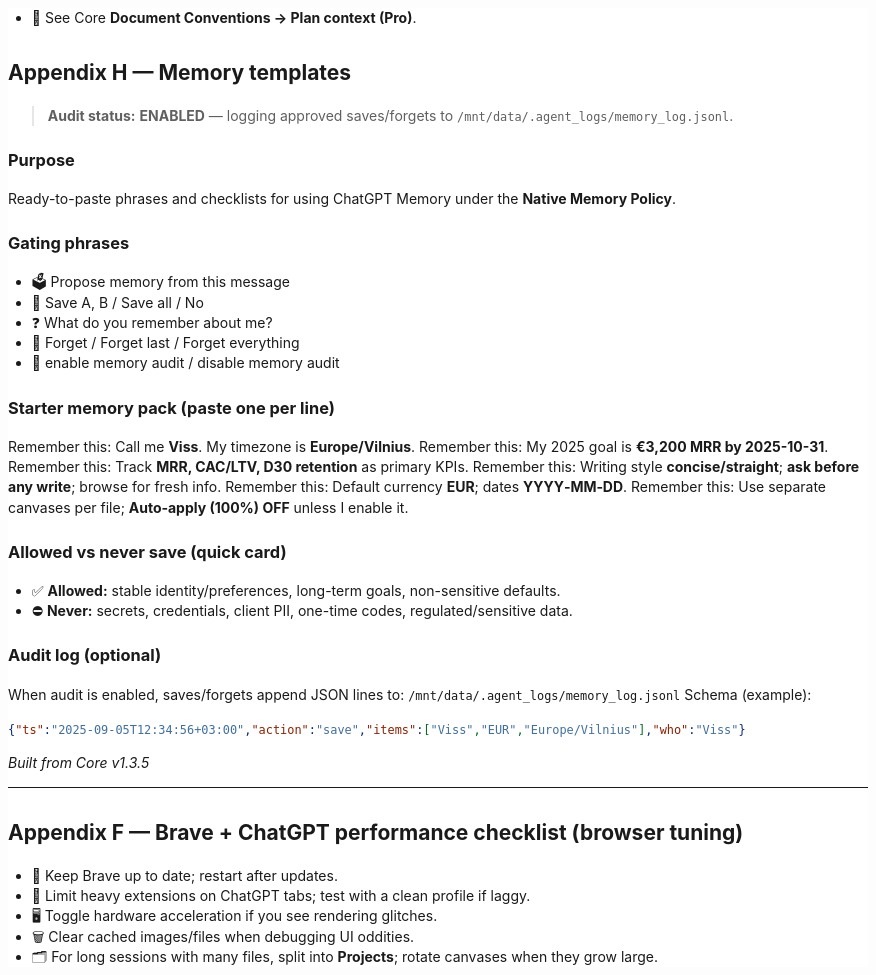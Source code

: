 - 🔗 See Core **Document Conventions → Plan context (Pro)**.

## Appendix H — Memory templates

> **Audit status:** **ENABLED** — logging approved saves/forgets to `/mnt/data/.agent_logs/memory_log.jsonl`.

### Purpose

Ready-to-paste phrases and checklists for using ChatGPT Memory under the **Native Memory Policy**.

### Gating phrases

- 🗳️ Propose memory from this message
- 💾 Save A, B / Save all / No
- ❓ What do you remember about me?
- 🧹 Forget  / Forget last / Forget everything
- 🧾 enable memory audit / disable memory audit

### Starter memory pack (paste one per line)

Remember this: Call me **Viss**. My timezone is **Europe/Vilnius**. Remember this: My 2025 goal is **€3,200 MRR by 2025-10-31**. Remember this: Track **MRR, CAC/LTV, D30 retention** as primary KPIs. Remember this: Writing style **concise/straight**; **ask before any write**; browse for fresh info. Remember this: Default currency **EUR**; dates **YYYY‑MM‑DD**. Remember this: Use separate canvases per file; **Auto‑apply (100%) OFF** unless I enable it.

### Allowed vs never save (quick card)

- ✅ **Allowed:** stable identity/preferences, long-term goals, non-sensitive defaults.
- ⛔ **Never:** secrets, credentials, client PII, one-time codes, regulated/sensitive data.

### Audit log (optional)

When audit is enabled, saves/forgets append JSON lines to: `/mnt/data/.agent_logs/memory_log.jsonl` Schema (example):

```json
{"ts":"2025-09-05T12:34:56+03:00","action":"save","items":["Viss","EUR","Europe/Vilnius"],"who":"Viss"}
```

*Built from Core v1.3.5*



---

## Appendix F — Brave + ChatGPT performance checklist (browser tuning)

- 🔄 Keep Brave up to date; restart after updates.
- 🧩 Limit heavy extensions on ChatGPT tabs; test with a clean profile if laggy.
- 🖥️ Toggle hardware acceleration if you see rendering glitches.
- 🗑️ Clear cached images/files when debugging UI oddities.
- 🗂️ For long sessions with many files, split into **Projects**; rotate canvases when they grow large.
